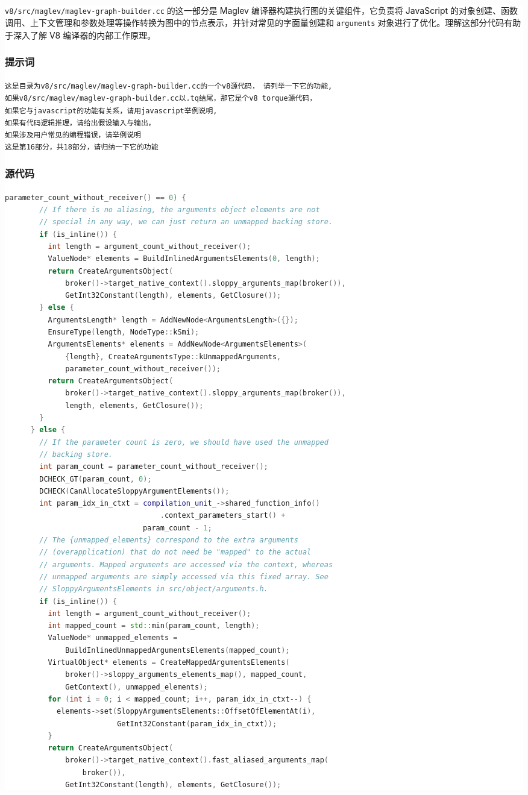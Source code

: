 `v8/src/maglev/maglev-graph-builder.cc` 的这一部分是 Maglev 编译器构建执行图的关键组件，它负责将 JavaScript 的对象创建、函数调用、上下文管理和参数处理等操作转换为图中的节点表示，并针对常见的字面量创建和 `arguments` 对象进行了优化。理解这部分代码有助于深入了解 V8 编译器的内部工作原理。

### 提示词
```
这是目录为v8/src/maglev/maglev-graph-builder.cc的一个v8源代码， 请列举一下它的功能, 
如果v8/src/maglev/maglev-graph-builder.cc以.tq结尾，那它是个v8 torque源代码，
如果它与javascript的功能有关系，请用javascript举例说明,
如果有代码逻辑推理，请给出假设输入与输出，
如果涉及用户常见的编程错误，请举例说明
这是第16部分，共18部分，请归纳一下它的功能
```

### 源代码
```cpp
parameter_count_without_receiver() == 0) {
        // If there is no aliasing, the arguments object elements are not
        // special in any way, we can just return an unmapped backing store.
        if (is_inline()) {
          int length = argument_count_without_receiver();
          ValueNode* elements = BuildInlinedArgumentsElements(0, length);
          return CreateArgumentsObject(
              broker()->target_native_context().sloppy_arguments_map(broker()),
              GetInt32Constant(length), elements, GetClosure());
        } else {
          ArgumentsLength* length = AddNewNode<ArgumentsLength>({});
          EnsureType(length, NodeType::kSmi);
          ArgumentsElements* elements = AddNewNode<ArgumentsElements>(
              {length}, CreateArgumentsType::kUnmappedArguments,
              parameter_count_without_receiver());
          return CreateArgumentsObject(
              broker()->target_native_context().sloppy_arguments_map(broker()),
              length, elements, GetClosure());
        }
      } else {
        // If the parameter count is zero, we should have used the unmapped
        // backing store.
        int param_count = parameter_count_without_receiver();
        DCHECK_GT(param_count, 0);
        DCHECK(CanAllocateSloppyArgumentElements());
        int param_idx_in_ctxt = compilation_unit_->shared_function_info()
                                    .context_parameters_start() +
                                param_count - 1;
        // The {unmapped_elements} correspond to the extra arguments
        // (overapplication) that do not need be "mapped" to the actual
        // arguments. Mapped arguments are accessed via the context, whereas
        // unmapped arguments are simply accessed via this fixed array. See
        // SloppyArgumentsElements in src/object/arguments.h.
        if (is_inline()) {
          int length = argument_count_without_receiver();
          int mapped_count = std::min(param_count, length);
          ValueNode* unmapped_elements =
              BuildInlinedUnmappedArgumentsElements(mapped_count);
          VirtualObject* elements = CreateMappedArgumentsElements(
              broker()->sloppy_arguments_elements_map(), mapped_count,
              GetContext(), unmapped_elements);
          for (int i = 0; i < mapped_count; i++, param_idx_in_ctxt--) {
            elements->set(SloppyArgumentsElements::OffsetOfElementAt(i),
                          GetInt32Constant(param_idx_in_ctxt));
          }
          return CreateArgumentsObject(
              broker()->target_native_context().fast_aliased_arguments_map(
                  broker()),
              GetInt32Constant(length), elements, GetClosure());
```